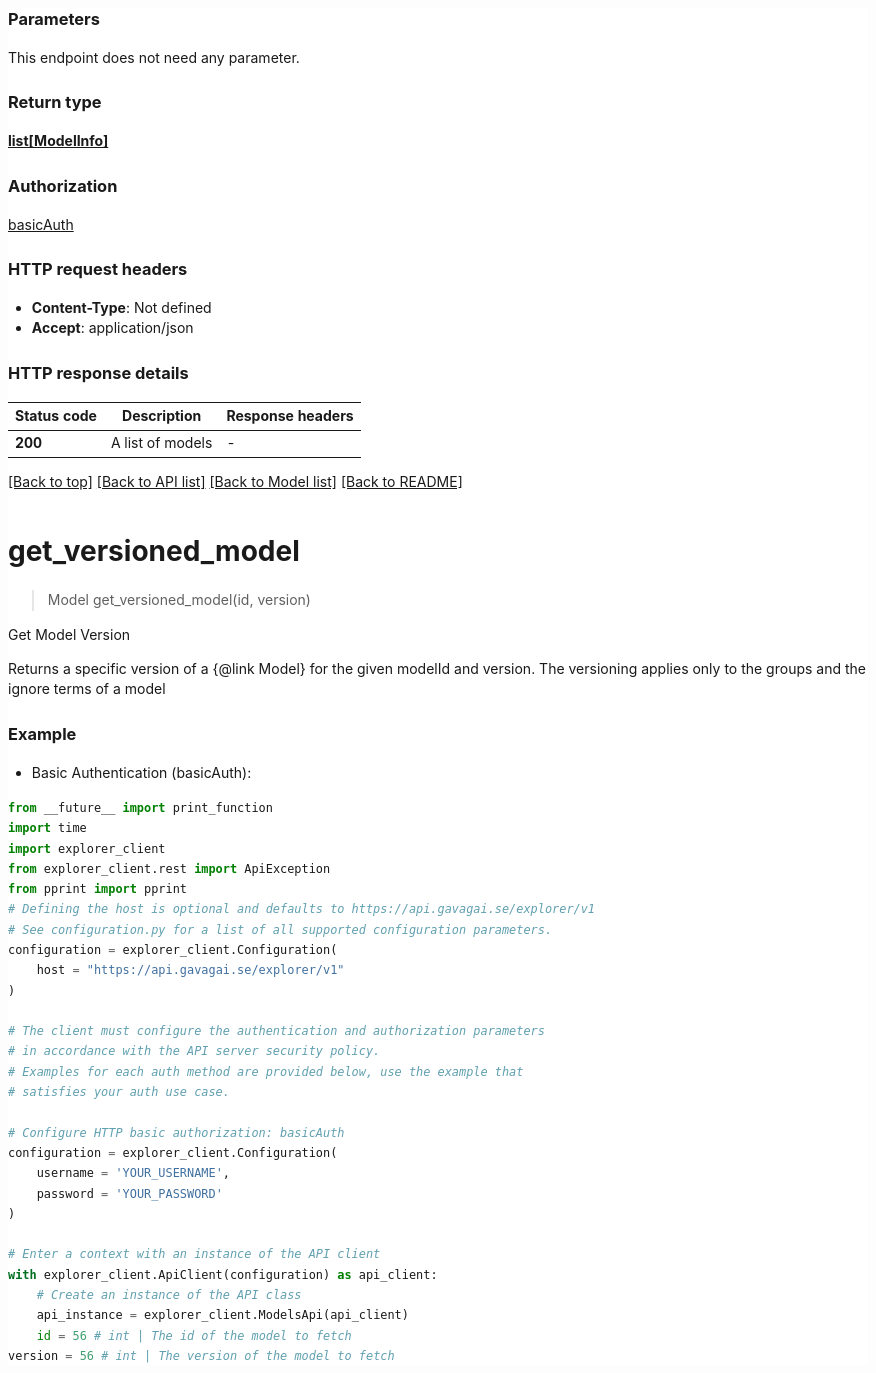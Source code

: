 ### Parameters
This endpoint does not need any parameter.

### Return type

[**list[ModelInfo]**](ModelInfo.md)

### Authorization

[basicAuth](../README.md#basicAuth)

### HTTP request headers

 - **Content-Type**: Not defined
 - **Accept**: application/json

### HTTP response details
| Status code | Description | Response headers |
|-------------|-------------|------------------|
**200** | A list of models |  -  |

[[Back to top]](#) [[Back to API list]](../README.md#documentation-for-api-endpoints) [[Back to Model list]](../README.md#documentation-for-models) [[Back to README]](../README.md)

# **get_versioned_model**
> Model get_versioned_model(id, version)

Get Model Version

Returns a specific version of a {@link Model} for the given modelId and version. The versioning applies only to the groups and the ignore terms of a model

### Example

* Basic Authentication (basicAuth):
```python
from __future__ import print_function
import time
import explorer_client
from explorer_client.rest import ApiException
from pprint import pprint
# Defining the host is optional and defaults to https://api.gavagai.se/explorer/v1
# See configuration.py for a list of all supported configuration parameters.
configuration = explorer_client.Configuration(
    host = "https://api.gavagai.se/explorer/v1"
)

# The client must configure the authentication and authorization parameters
# in accordance with the API server security policy.
# Examples for each auth method are provided below, use the example that
# satisfies your auth use case.

# Configure HTTP basic authorization: basicAuth
configuration = explorer_client.Configuration(
    username = 'YOUR_USERNAME',
    password = 'YOUR_PASSWORD'
)

# Enter a context with an instance of the API client
with explorer_client.ApiClient(configuration) as api_client:
    # Create an instance of the API class
    api_instance = explorer_client.ModelsApi(api_client)
    id = 56 # int | The id of the model to fetch
version = 56 # int | The version of the model to fetch
```
